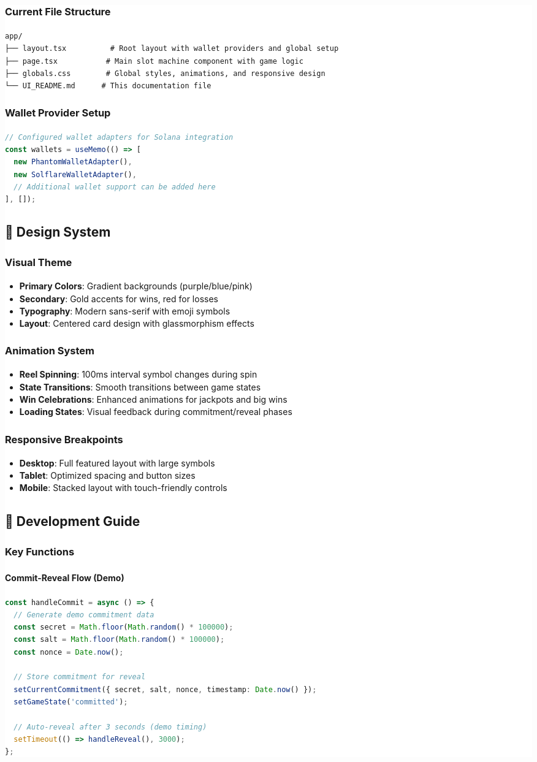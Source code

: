 ```typescript
```

### Current File Structure
```
app/
├── layout.tsx          # Root layout with wallet providers and global setup
├── page.tsx           # Main slot machine component with game logic
├── globals.css        # Global styles, animations, and responsive design
└── UI_README.md      # This documentation file
```

### Wallet Provider Setup
```typescript
// Configured wallet adapters for Solana integration
const wallets = useMemo(() => [
  new PhantomWalletAdapter(),
  new SolflareWalletAdapter(),
  // Additional wallet support can be added here
], []);
```

## 🎨 Design System

### Visual Theme
- **Primary Colors**: Gradient backgrounds (purple/blue/pink)
- **Secondary**: Gold accents for wins, red for losses
- **Typography**: Modern sans-serif with emoji symbols
- **Layout**: Centered card design with glassmorphism effects

### Animation System
- **Reel Spinning**: 100ms interval symbol changes during spin
- **State Transitions**: Smooth transitions between game states
- **Win Celebrations**: Enhanced animations for jackpots and big wins
- **Loading States**: Visual feedback during commitment/reveal phases

### Responsive Breakpoints
- **Desktop**: Full featured layout with large symbols
- **Tablet**: Optimized spacing and button sizes
- **Mobile**: Stacked layout with touch-friendly controls

## 🔧 Development Guide

### Key Functions

#### Commit-Reveal Flow (Demo)
```typescript
const handleCommit = async () => {
  // Generate demo commitment data
  const secret = Math.floor(Math.random() * 100000);
  const salt = Math.floor(Math.random() * 100000);
  const nonce = Date.now();
  
  // Store commitment for reveal
  setCurrentCommitment({ secret, salt, nonce, timestamp: Date.now() });
  setGameState('committed');
  
  // Auto-reveal after 3 seconds (demo timing)
  setTimeout(() => handleReveal(), 3000);
};
```
